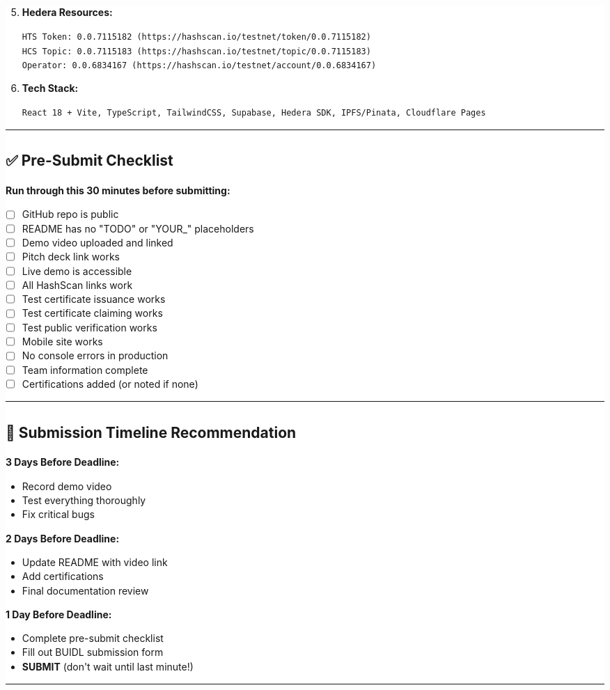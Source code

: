 5. **Hedera Resources:**

   ```
   HTS Token: 0.0.7115182 (https://hashscan.io/testnet/token/0.0.7115182)
   HCS Topic: 0.0.7115183 (https://hashscan.io/testnet/topic/0.0.7115183)
   Operator: 0.0.6834167 (https://hashscan.io/testnet/account/0.0.6834167)
   ```

6. **Tech Stack:**
   ```
   React 18 + Vite, TypeScript, TailwindCSS, Supabase, Hedera SDK, IPFS/Pinata, Cloudflare Pages
   ```

---

## ✅ Pre-Submit Checklist

**Run through this 30 minutes before submitting:**

- [ ] GitHub repo is public
- [ ] README has no "TODO" or "YOUR\_" placeholders
- [ ] Demo video uploaded and linked
- [ ] Pitch deck link works
- [ ] Live demo is accessible
- [ ] All HashScan links work
- [ ] Test certificate issuance works
- [ ] Test certificate claiming works
- [ ] Test public verification works
- [ ] Mobile site works
- [ ] No console errors in production
- [ ] Team information complete
- [ ] Certifications added (or noted if none)

---

## 🎯 Submission Timeline Recommendation

**3 Days Before Deadline:**

- Record demo video
- Test everything thoroughly
- Fix critical bugs

**2 Days Before Deadline:**

- Update README with video link
- Add certifications
- Final documentation review

**1 Day Before Deadline:**

- Complete pre-submit checklist
- Fill out BUIDL submission form
- **SUBMIT** (don't wait until last minute!)

---
